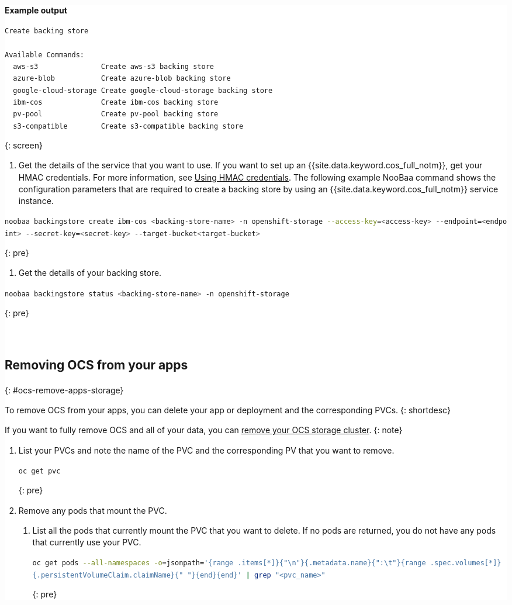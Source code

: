   **Example output**
  ```sh
  Create backing store

  Available Commands:
    aws-s3               Create aws-s3 backing store
    azure-blob           Create azure-blob backing store
    google-cloud-storage Create google-cloud-storage backing store
    ibm-cos              Create ibm-cos backing store
    pv-pool              Create pv-pool backing store
    s3-compatible        Create s3-compatible backing store
  ```
  {: screen}

1. Get the details of the service that you want to use. If you want to set up an {{site.data.keyword.cos_full_notm}}, get your HMAC credentials. For more information, see [Using HMAC credentials](/docs/cloud-object-storage?topic=cloud-object-storage-uhc-hmac-credentials-main). The following example NooBaa command shows the configuration parameters that are required to create a backing store by using an {{site.data.keyword.cos_full_notm}} service instance.
  ```sh
  noobaa backingstore create ibm-cos <backing-store-name> -n openshift-storage --access-key=<access-key> --endpoint=<endpoint> --secret-key=<secret-key> --target-bucket<target-bucket>
  ```
  {: pre}

1. Get the details of your backing store.
  ```sh
  noobaa backingstore status <backing-store-name> -n openshift-storage
  ```
  {: pre}

<br />

## Removing OCS from your apps
{: #ocs-remove-apps-storage}

To remove OCS from your apps, you can delete your app or deployment and the corresponding PVCs.
{: shortdesc}

If you want to fully remove OCS and all of your data, you can [remove your OCS storage cluster](#ocs-remove-storage-cluster).
{: note}

1. List your PVCs and note the name of the PVC and the corresponding PV that you want to remove.
   ```sh
   oc get pvc
   ```
   {: pre}

2. Remove any pods that mount the PVC.
   1. List all the pods that currently mount the PVC that you want to delete. If no pods are returned, you do not have any pods that currently use your PVC.
      ```sh
      oc get pods --all-namespaces -o=jsonpath='{range .items[*]}{"\n"}{.metadata.name}{":\t"}{range .spec.volumes[*]}{.persistentVolumeClaim.claimName}{" "}{end}{end}' | grep "<pvc_name>"
      ```
      {: pre}
